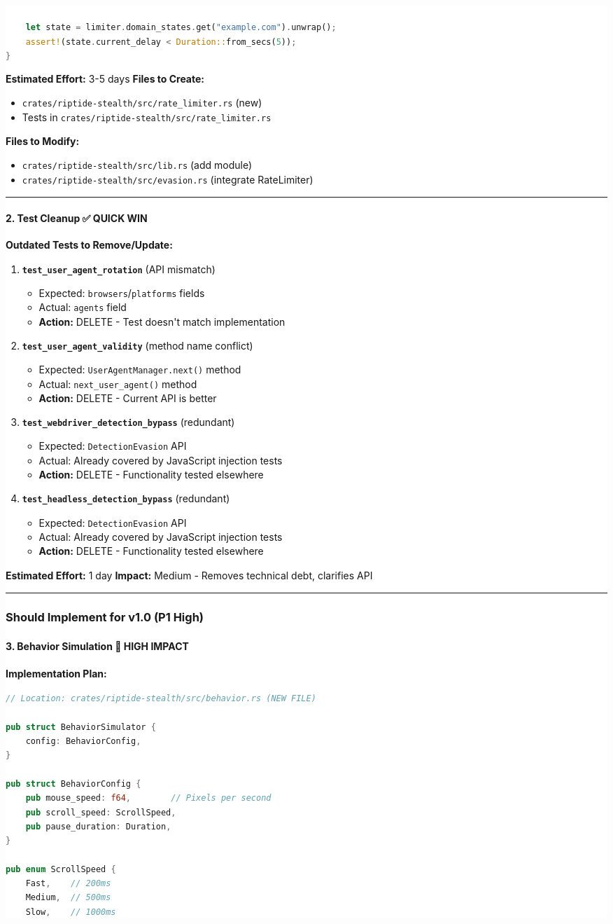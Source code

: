 ```rust

    let state = limiter.domain_states.get("example.com").unwrap();
    assert!(state.current_delay < Duration::from_secs(5));
}
```

**Estimated Effort:** 3-5 days
**Files to Create:**
- `crates/riptide-stealth/src/rate_limiter.rs` (new)
- Tests in `crates/riptide-stealth/src/rate_limiter.rs`

**Files to Modify:**
- `crates/riptide-stealth/src/lib.rs` (add module)
- `crates/riptide-stealth/src/evasion.rs` (integrate RateLimiter)

---

#### 2. Test Cleanup ✅ **QUICK WIN**

**Outdated Tests to Remove/Update:**

1. **`test_user_agent_rotation`** (API mismatch)
   - Expected: `browsers`/`platforms` fields
   - Actual: `agents` field
   - **Action:** DELETE - Test doesn't match implementation

2. **`test_user_agent_validity`** (method name conflict)
   - Expected: `UserAgentManager.next()` method
   - Actual: `next_user_agent()` method
   - **Action:** DELETE - Current API is better

3. **`test_webdriver_detection_bypass`** (redundant)
   - Expected: `DetectionEvasion` API
   - Actual: Already covered by JavaScript injection tests
   - **Action:** DELETE - Functionality tested elsewhere

4. **`test_headless_detection_bypass`** (redundant)
   - Expected: `DetectionEvasion` API
   - Actual: Already covered by JavaScript injection tests
   - **Action:** DELETE - Functionality tested elsewhere

**Estimated Effort:** 1 day
**Impact:** Medium - Removes technical debt, clarifies API

---

### Should Implement for v1.0 (P1 High)

#### 3. Behavior Simulation 🎯 **HIGH IMPACT**

**Implementation Plan:**
```rust
// Location: crates/riptide-stealth/src/behavior.rs (NEW FILE)

pub struct BehaviorSimulator {
    config: BehaviorConfig,
}

pub struct BehaviorConfig {
    pub mouse_speed: f64,        // Pixels per second
    pub scroll_speed: ScrollSpeed,
    pub pause_duration: Duration,
}

pub enum ScrollSpeed {
    Fast,    // 200ms
    Medium,  // 500ms
    Slow,    // 1000ms
```